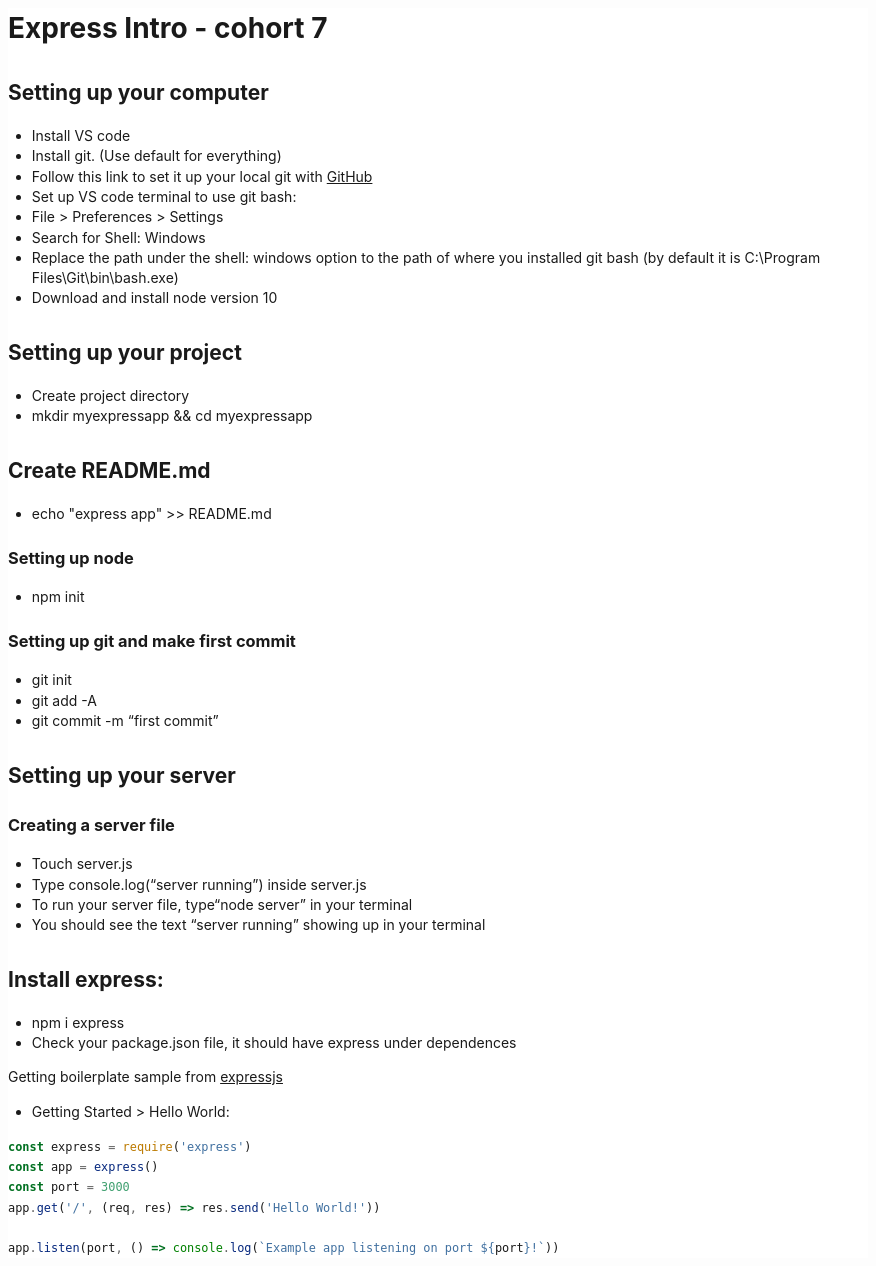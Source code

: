 # Express Intro - cohort 7

## Setting up your computer

* Install VS code
* Install git. (Use default for everything)
* Follow this link to set it up your local git with [GitHub](https://help.github.com/en/articles/set-up-git)
* Set up VS code terminal to use git bash:
* File > Preferences > Settings
* Search for Shell: Windows
* Replace the path under the shell: windows option to the path of where you installed git bash (by default it is C:\Program      Files\Git\bin\bash.exe)
* Download and install node version 10

## Setting up your project

* Create project directory
* mkdir myexpressapp && cd myexpressapp

## Create README.md
* echo "express app" >> README.md

### Setting up node
* npm init

### Setting up git and make first commit
* git init
* git add -A
* git commit -m “first commit”


## Setting up your server

### Creating a server file
* Touch server.js
* Type console.log(“server running”) inside server.js
* To run your server file, type“node server” in your terminal
* You should see the text “server running” showing up in your terminal

## Install express:
* npm i express
* Check your package.json file, it should have express under dependences

Getting boilerplate sample from [expressjs](http://expressjs.com/) 
* Getting Started > Hello World:
```javascript
const express = require('express')
const app = express()
const port = 3000
app.get('/', (req, res) => res.send('Hello World!'))

app.listen(port, () => console.log(`Example app listening on port ${port}!`))
```
